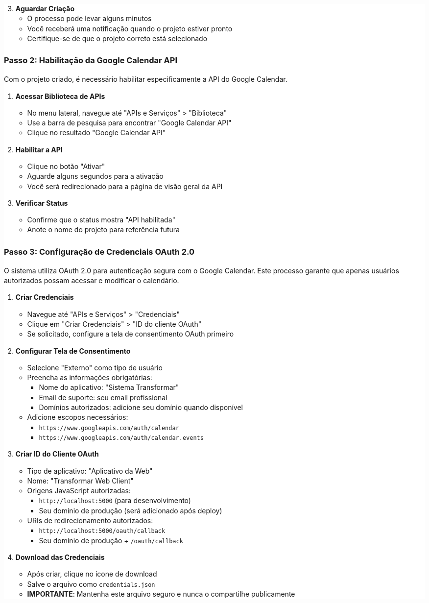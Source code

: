 3. **Aguardar Criação**
   - O processo pode levar alguns minutos
   - Você receberá uma notificação quando o projeto estiver pronto
   - Certifique-se de que o projeto correto está selecionado

### Passo 2: Habilitação da Google Calendar API

Com o projeto criado, é necessário habilitar especificamente a API do Google Calendar.

1. **Acessar Biblioteca de APIs**
   - No menu lateral, navegue até "APIs e Serviços" > "Biblioteca"
   - Use a barra de pesquisa para encontrar "Google Calendar API"
   - Clique no resultado "Google Calendar API"

2. **Habilitar a API**
   - Clique no botão "Ativar"
   - Aguarde alguns segundos para a ativação
   - Você será redirecionado para a página de visão geral da API

3. **Verificar Status**
   - Confirme que o status mostra "API habilitada"
   - Anote o nome do projeto para referência futura

### Passo 3: Configuração de Credenciais OAuth 2.0

O sistema utiliza OAuth 2.0 para autenticação segura com o Google Calendar. Este processo garante que apenas usuários autorizados possam acessar e modificar o calendário.

1. **Criar Credenciais**
   - Navegue até "APIs e Serviços" > "Credenciais"
   - Clique em "Criar Credenciais" > "ID do cliente OAuth"
   - Se solicitado, configure a tela de consentimento OAuth primeiro

2. **Configurar Tela de Consentimento**
   - Selecione "Externo" como tipo de usuário
   - Preencha as informações obrigatórias:
     - Nome do aplicativo: "Sistema Transformar"
     - Email de suporte: seu email profissional
     - Domínios autorizados: adicione seu domínio quando disponível
   - Adicione escopos necessários:
     - `https://www.googleapis.com/auth/calendar`
     - `https://www.googleapis.com/auth/calendar.events`

3. **Criar ID do Cliente OAuth**
   - Tipo de aplicativo: "Aplicativo da Web"
   - Nome: "Transformar Web Client"
   - Origens JavaScript autorizadas:
     - `http://localhost:5000` (para desenvolvimento)
     - Seu domínio de produção (será adicionado após deploy)
   - URIs de redirecionamento autorizados:
     - `http://localhost:5000/oauth/callback`
     - Seu domínio de produção + `/oauth/callback`

4. **Download das Credenciais**
   - Após criar, clique no ícone de download
   - Salve o arquivo como `credentials.json`
   - **IMPORTANTE**: Mantenha este arquivo seguro e nunca o compartilhe publicamente
